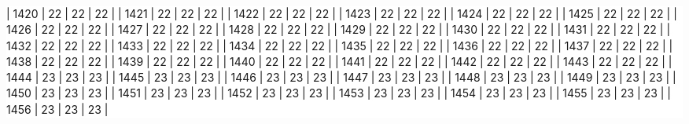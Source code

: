 | 1420 |  22 | 22 | 22 |
| 1421 |  22 | 22 | 22 |
| 1422 |  22 | 22 | 22 |
| 1423 |  22 | 22 | 22 |
| 1424 |  22 | 22 | 22 |
| 1425 |  22 | 22 | 22 |
| 1426 |  22 | 22 | 22 |
| 1427 |  22 | 22 | 22 |
| 1428 |  22 | 22 | 22 |
| 1429 |  22 | 22 | 22 |
| 1430 |  22 | 22 | 22 |
| 1431 |  22 | 22 | 22 |
| 1432 |  22 | 22 | 22 |
| 1433 |  22 | 22 | 22 |
| 1434 |  22 | 22 | 22 |
| 1435 |  22 | 22 | 22 |
| 1436 |  22 | 22 | 22 |
| 1437 |  22 | 22 | 22 |
| 1438 |  22 | 22 | 22 |
| 1439 |  22 | 22 | 22 |
| 1440 |  22 | 22 | 22 |
| 1441 |  22 | 22 | 22 |
| 1442 |  22 | 22 | 22 |
| 1443 |  22 | 22 | 22 |
| 1444 |  23 | 23 | 23 |
| 1445 |  23 | 23 | 23 |
| 1446 |  23 | 23 | 23 |
| 1447 |  23 | 23 | 23 |
| 1448 |  23 | 23 | 23 |
| 1449 |  23 | 23 | 23 |
| 1450 |  23 | 23 | 23 |
| 1451 |  23 | 23 | 23 |
| 1452 |  23 | 23 | 23 |
| 1453 |  23 | 23 | 23 |
| 1454 |  23 | 23 | 23 |
| 1455 |  23 | 23 | 23 |
| 1456 |  23 | 23 | 23 |